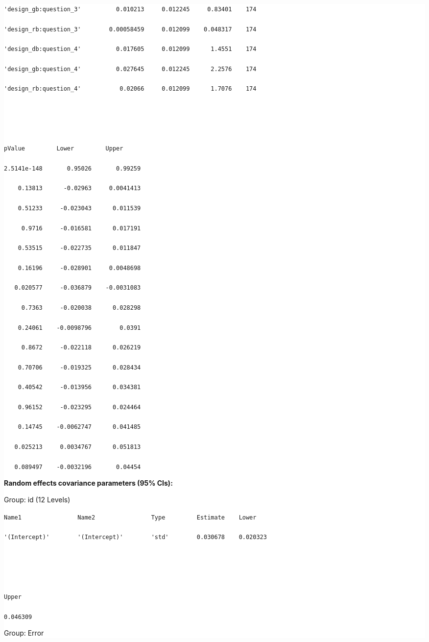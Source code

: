     'design_gb:question_3'          0.010213     0.012245     0.83401    174

    'design_rb:question_3'        0.00058459     0.012099    0.048317    174

    'design_db:question_4'          0.017605     0.012099      1.4551    174

    'design_gb:question_4'          0.027645     0.012245      2.2576    174

    'design_rb:question_4'           0.02066     0.012099      1.7076    174





    pValue         Lower         Upper     

    2.5141e-148       0.95026       0.99259

        0.13813      -0.02963     0.0041413

        0.51233     -0.023043      0.011539

         0.9716     -0.016581      0.017191

        0.53515     -0.022735      0.011847

        0.16196     -0.028901     0.0048698

       0.020577     -0.036879    -0.0031083

         0.7363     -0.020038      0.028298

        0.24061    -0.0098796        0.0391

         0.8672     -0.022118      0.026219

        0.70706     -0.019325      0.028434

        0.40542     -0.013956      0.034381

        0.96152     -0.023295      0.024464

        0.14745    -0.0062747      0.041485

       0.025213     0.0034767      0.051813

       0.089497    -0.0032196       0.04454



**Random effects covariance parameters (95% CIs):**

Group: id (12 Levels)

    Name1                Name2                Type         Estimate    Lower   

    '(Intercept)'        '(Intercept)'        'std'        0.030678    0.020323





    Upper   

    0.046309



Group: Error
